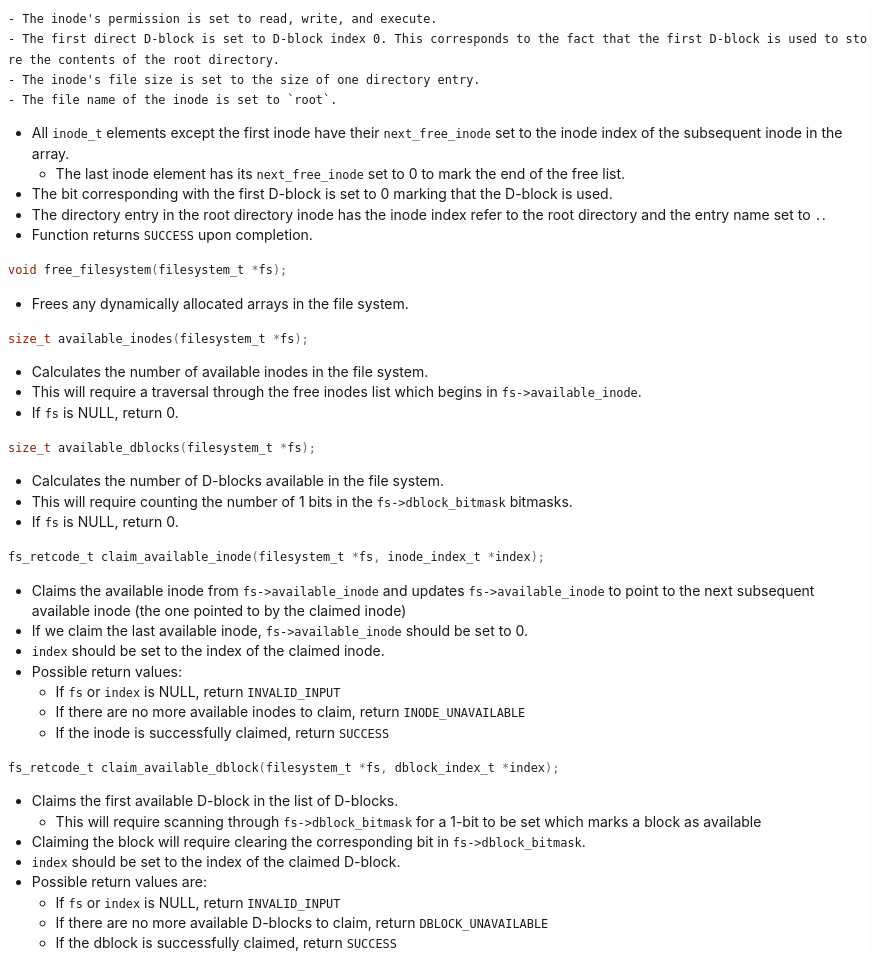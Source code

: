     - The inode's permission is set to read, write, and execute.
    - The first direct D-block is set to D-block index 0. This corresponds to the fact that the first D-block is used to store the contents of the root directory.
    - The inode's file size is set to the size of one directory entry.
    - The file name of the inode is set to `root`. 
- All `inode_t` elements except the first inode have their `next_free_inode` set to the inode index of the subsequent inode in the array.
    - The last inode element has its `next_free_inode` set to 0 to mark the end of the free list.
- The bit corresponding with the first D-block is set to 0 marking that the D-block is used. 
- The directory entry in the root directory inode has the inode index refer to the root directory and the entry name set to `.`. 
- Function returns `SUCCESS` upon completion.

```C
void free_filesystem(filesystem_t *fs);
```
- Frees any dynamically allocated arrays in the file system. 

```C
size_t available_inodes(filesystem_t *fs);
```
- Calculates the number of available inodes in the file system.
- This will require a traversal through the free inodes list which begins in `fs->available_inode`.
- If `fs` is NULL, return 0. 

```C
size_t available_dblocks(filesystem_t *fs);
```
- Calculates the number of D-blocks available in the file system.
- This will require counting the number of 1 bits in the `fs->dblock_bitmask` bitmasks.
- If `fs` is NULL, return 0.

```C
fs_retcode_t claim_available_inode(filesystem_t *fs, inode_index_t *index);
```
- Claims the available inode from `fs->available_inode` and updates `fs->available_inode` to point to the next subsequent available inode (the one pointed to by the claimed inode)
- If we claim the last available inode, `fs->available_inode` should be set to 0.
- `index` should be set to the index of the claimed inode. 
- Possible return values:
    - If `fs` or `index` is NULL, return `INVALID_INPUT`
    - If there are no more available inodes to claim, return `INODE_UNAVAILABLE`
    - If the inode is successfully claimed, return `SUCCESS`

```C
fs_retcode_t claim_available_dblock(filesystem_t *fs, dblock_index_t *index);
```
- Claims the first available D-block in the list of D-blocks.
    - This will require scanning through `fs->dblock_bitmask` for a 1-bit to be set which marks a block as available
- Claiming the block will require clearing the corresponding bit in `fs->dblock_bitmask`.
- `index` should be set to the index of the claimed D-block.
- Possible return values are:
    - If `fs` or `index` is NULL, return `INVALID_INPUT`
    - If there are no more available D-blocks to claim, return `DBLOCK_UNAVAILABLE`
    - If the dblock is successfully claimed, return `SUCCESS`
